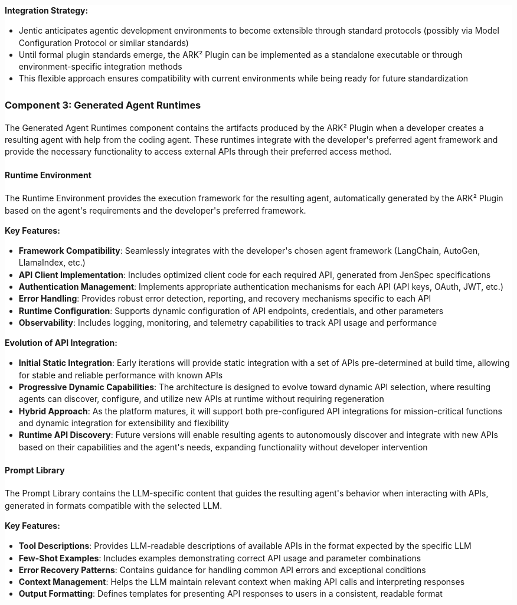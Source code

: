**Integration Strategy:**
- Jentic anticipates agentic development environments to become extensible through standard protocols (possibly via Model Configuration Protocol or similar standards)
- Until formal plugin standards emerge, the ARK² Plugin can be implemented as a standalone executable or through environment-specific integration methods
- This flexible approach ensures compatibility with current environments while being ready for future standardization

### Component 3: Generated Agent Runtimes

The Generated Agent Runtimes component contains the artifacts produced by the ARK² Plugin when a developer creates a resulting agent with help from the coding agent. These runtimes integrate with the developer's preferred agent framework and provide the necessary functionality to access external APIs through their preferred access method.

#### Runtime Environment

The Runtime Environment provides the execution framework for the resulting agent, automatically generated by the ARK² Plugin based on the agent's requirements and the developer's preferred framework.

**Key Features:**
- **Framework Compatibility**: Seamlessly integrates with the developer's chosen agent framework (LangChain, AutoGen, LlamaIndex, etc.)
- **API Client Implementation**: Includes optimized client code for each required API, generated from JenSpec specifications
- **Authentication Management**: Implements appropriate authentication mechanisms for each API (API keys, OAuth, JWT, etc.)
- **Error Handling**: Provides robust error detection, reporting, and recovery mechanisms specific to each API
- **Runtime Configuration**: Supports dynamic configuration of API endpoints, credentials, and other parameters
- **Observability**: Includes logging, monitoring, and telemetry capabilities to track API usage and performance

**Evolution of API Integration:**
- **Initial Static Integration**: Early iterations will provide static integration with a set of APIs pre-determined at build time, allowing for stable and reliable performance with known APIs
- **Progressive Dynamic Capabilities**: The architecture is designed to evolve toward dynamic API selection, where resulting agents can discover, configure, and utilize new APIs at runtime without requiring regeneration
- **Hybrid Approach**: As the platform matures, it will support both pre-configured API integrations for mission-critical functions and dynamic integration for extensibility and flexibility
- **Runtime API Discovery**: Future versions will enable resulting agents to autonomously discover and integrate with new APIs based on their capabilities and the agent's needs, expanding functionality without developer intervention

#### Prompt Library

The Prompt Library contains the LLM-specific content that guides the resulting agent's behavior when interacting with APIs, generated in formats compatible with the selected LLM.

**Key Features:**
- **Tool Descriptions**: Provides LLM-readable descriptions of available APIs in the format expected by the specific LLM
- **Few-Shot Examples**: Includes examples demonstrating correct API usage and parameter combinations
- **Error Recovery Patterns**: Contains guidance for handling common API errors and exceptional conditions
- **Context Management**: Helps the LLM maintain relevant context when making API calls and interpreting responses
- **Output Formatting**: Defines templates for presenting API responses to users in a consistent, readable format
